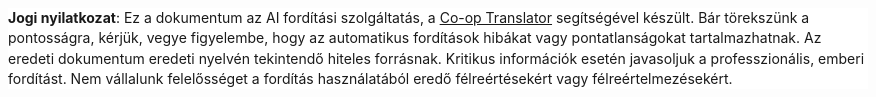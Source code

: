 
**Jogi nyilatkozat**:
Ez a dokumentum az AI fordítási szolgáltatás, a [Co-op Translator](https://github.com/Azure/co-op-translator) segítségével készült. Bár törekszünk a pontosságra, kérjük, vegye figyelembe, hogy az automatikus fordítások hibákat vagy pontatlanságokat tartalmazhatnak. Az eredeti dokumentum eredeti nyelvén tekintendő hiteles forrásnak. Kritikus információk esetén javasoljuk a professzionális, emberi fordítást. Nem vállalunk felelősséget a fordítás használatából eredő félreértésekért vagy félreértelmezésekért.